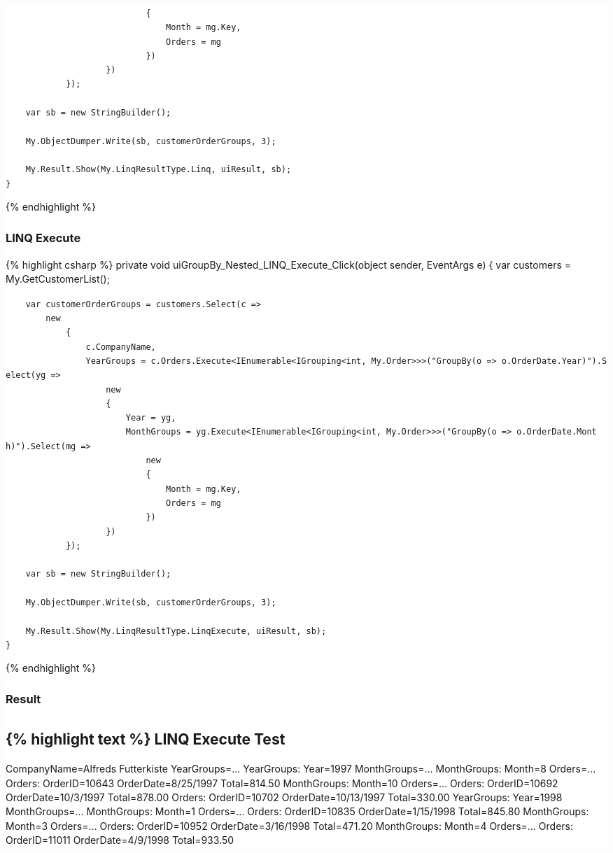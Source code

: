                                 {
                                    Month = mg.Key,
                                    Orders = mg
                                })
                        })
                });

        var sb = new StringBuilder();

        My.ObjectDumper.Write(sb, customerOrderGroups, 3);

        My.Result.Show(My.LinqResultType.Linq, uiResult, sb);
    }
{% endhighlight %}

### LINQ Execute
{% highlight csharp %}
private void uiGroupBy_Nested_LINQ_Execute_Click(object sender, EventArgs e)
    {
        var customers = My.GetCustomerList();

        var customerOrderGroups = customers.Select(c =>
            new
                {
                    c.CompanyName,
                    YearGroups = c.Orders.Execute<IEnumerable<IGrouping<int, My.Order>>>("GroupBy(o => o.OrderDate.Year)").Select(yg =>
                        new
                        {
                            Year = yg,
                            MonthGroups = yg.Execute<IEnumerable<IGrouping<int, My.Order>>>("GroupBy(o => o.OrderDate.Month)").Select(mg =>
                                new
                                {
                                    Month = mg.Key,
                                    Orders = mg
                                })
                        })
                });

        var sb = new StringBuilder();

        My.ObjectDumper.Write(sb, customerOrderGroups, 3);

        My.Result.Show(My.LinqResultType.LinqExecute, uiResult, sb);
    }
{% endhighlight %}

### Result
{% highlight text %}
LINQ Execute Test
------------------------------
CompanyName=Alfreds Futterkiste YearGroups=...
YearGroups: Year=1997 MonthGroups=...
MonthGroups: Month=8 Orders=...
Orders: OrderID=10643 OrderDate=8/25/1997 Total=814.50
MonthGroups: Month=10 Orders=...
Orders: OrderID=10692 OrderDate=10/3/1997 Total=878.00
Orders: OrderID=10702 OrderDate=10/13/1997 Total=330.00
YearGroups: Year=1998 MonthGroups=...
MonthGroups: Month=1 Orders=...
Orders: OrderID=10835 OrderDate=1/15/1998 Total=845.80
MonthGroups: Month=3 Orders=...
Orders: OrderID=10952 OrderDate=3/16/1998 Total=471.20
MonthGroups: Month=4 Orders=...
Orders: OrderID=11011 OrderDate=4/9/1998 Total=933.50